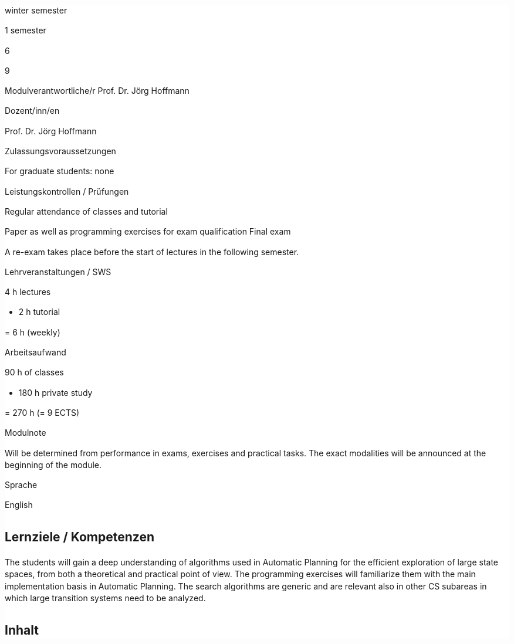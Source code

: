 winter semester

1 semester

6

9



Modulverantwortliche/r Prof. Dr. Jörg Hoffmann

Dozent/inn/en

Prof. Dr. Jörg Hoffmann

Zulassungsvoraussetzungen

For graduate students: none

Leistungskontrollen / Prüfungen

Regular attendance of classes and tutorial

Paper as well as programming exercises for exam qualification Final exam

A re-exam takes place before the start of lectures in the following semester.

Lehrveranstaltungen / SWS

4 h lectures

+ 2 h tutorial

= 6 h (weekly)

Arbeitsaufwand

90 h of classes

+ 180 h private study

= 270 h (= 9 ECTS)

Modulnote

Will be determined from performance in exams, exercises and practical tasks. The exact modalities will be announced at the beginning of the module.

Sprache

English

## Lernziele / Kompetenzen

The students will gain a deep understanding of algorithms used in Automatic Planning for the efficient exploration of large state spaces, from both a theoretical and practical point of view. The programming exercises will familiarize them with the main implementation basis in Automatic Planning. The search algorithms are generic and are relevant also in other CS subareas in which large transition systems need to be analyzed.

## Inhalt
